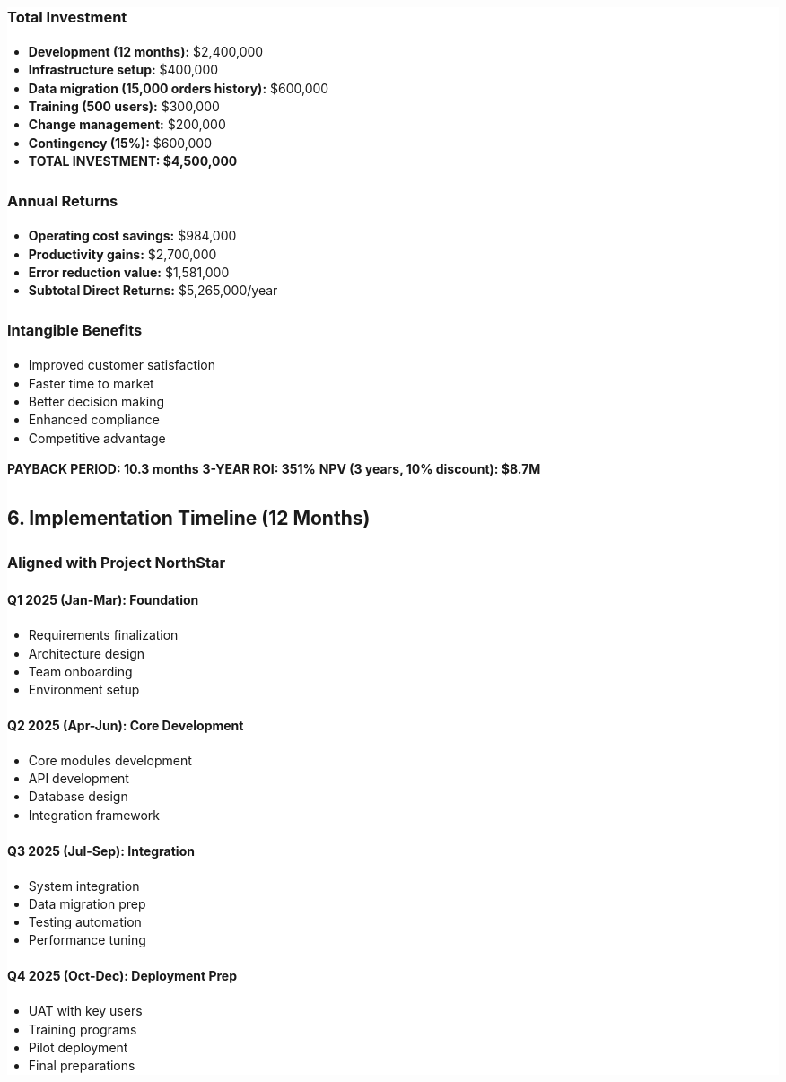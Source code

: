 ### Total Investment
- **Development (12 months):** $2,400,000
- **Infrastructure setup:** $400,000
- **Data migration (15,000 orders history):** $600,000
- **Training (500 users):** $300,000
- **Change management:** $200,000
- **Contingency (15%):** $600,000
- **TOTAL INVESTMENT: $4,500,000**

### Annual Returns
- **Operating cost savings:** $984,000
- **Productivity gains:** $2,700,000
- **Error reduction value:** $1,581,000
- **Subtotal Direct Returns:** $5,265,000/year

### Intangible Benefits
- Improved customer satisfaction
- Faster time to market
- Better decision making
- Enhanced compliance
- Competitive advantage

**PAYBACK PERIOD: 10.3 months**
**3-YEAR ROI: 351%**
**NPV (3 years, 10% discount): $8.7M**

## 6. Implementation Timeline (12 Months)

### Aligned with Project NorthStar

#### Q1 2025 (Jan-Mar): Foundation
- Requirements finalization
- Architecture design
- Team onboarding
- Environment setup

#### Q2 2025 (Apr-Jun): Core Development
- Core modules development
- API development
- Database design
- Integration framework

#### Q3 2025 (Jul-Sep): Integration
- System integration
- Data migration prep
- Testing automation
- Performance tuning

#### Q4 2025 (Oct-Dec): Deployment Prep
- UAT with key users
- Training programs
- Pilot deployment
- Final preparations
